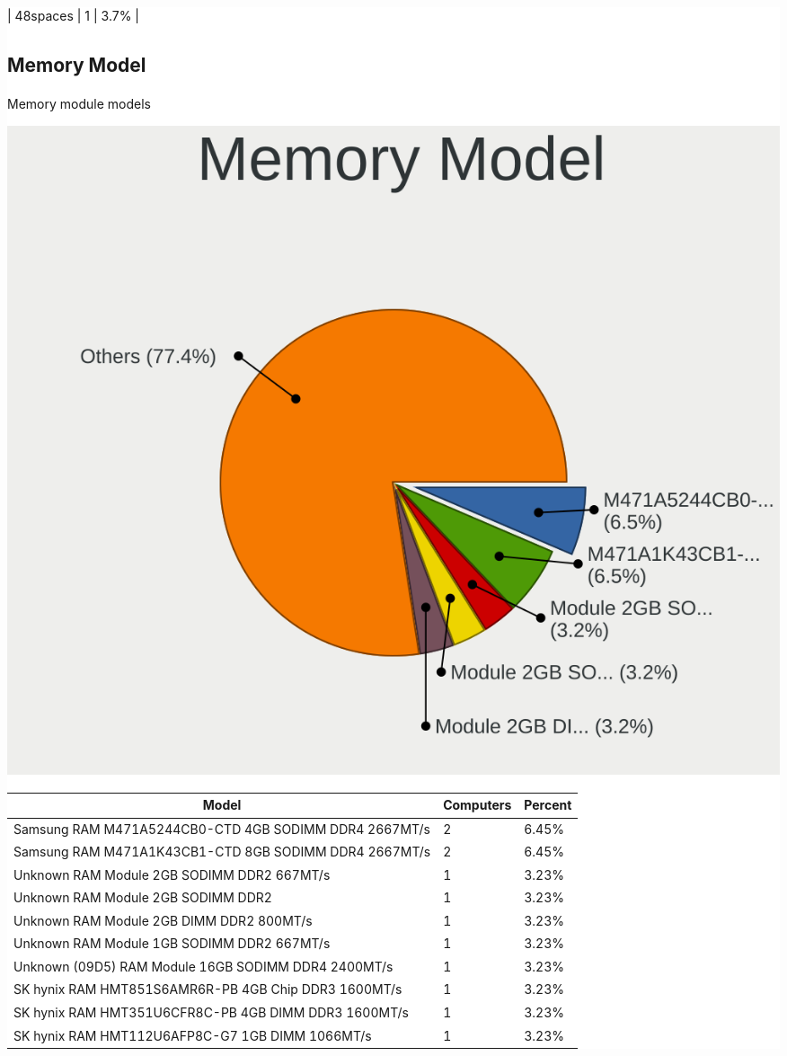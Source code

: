 | 48spaces            | 1         | 3.7%    |

Memory Model
------------

Memory module models

![Memory Model](./images/pie_chart_bsd/memory_model.svg)


| Model                                                                     | Computers | Percent |
|---------------------------------------------------------------------------|-----------|---------|
| Samsung RAM M471A5244CB0-CTD 4GB SODIMM DDR4 2667MT/s                     | 2         | 6.45%   |
| Samsung RAM M471A1K43CB1-CTD 8GB SODIMM DDR4 2667MT/s                     | 2         | 6.45%   |
| Unknown RAM Module 2GB SODIMM DDR2 667MT/s                                | 1         | 3.23%   |
| Unknown RAM Module 2GB SODIMM DDR2                                        | 1         | 3.23%   |
| Unknown RAM Module 2GB DIMM DDR2 800MT/s                                  | 1         | 3.23%   |
| Unknown RAM Module 1GB SODIMM DDR2 667MT/s                                | 1         | 3.23%   |
| Unknown (09D5) RAM Module 16GB SODIMM DDR4 2400MT/s                       | 1         | 3.23%   |
| SK hynix RAM HMT851S6AMR6R-PB 4GB Chip DDR3 1600MT/s                      | 1         | 3.23%   |
| SK hynix RAM HMT351U6CFR8C-PB 4GB DIMM DDR3 1600MT/s                      | 1         | 3.23%   |
| SK hynix RAM HMT112U6AFP8C-G7 1GB DIMM 1066MT/s                           | 1         | 3.23%   |